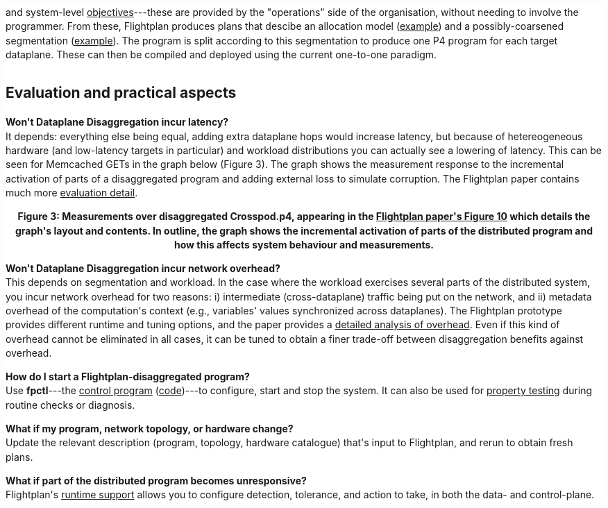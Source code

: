 and system-level [objectives](https://github.com/eniac/Flightplan/blob/master/flightplanner/planner_config.json#L36)---these are provided by the "operations" side of the organisation, without needing to involve the programmer.
From these, Flightplan produces plans that descibe an
allocation model ([example](https://github.com/eniac/Flightplan/blob/master/flightplanner/examples/program20/max_perf/stdout#L24))
and a possibly-coarsened segmentation ([example](https://github.com/eniac/Flightplan/blob/master/flightplanner/examples/program20/max_perf/stdout#L318)).
The program is split according to this segmentation to produce one P4 program for each target dataplane.
These can then be compiled and deployed using the current one-to-one paradigm.


## Evaluation and practical aspects

**Won't Dataplane Disaggregation incur latency?**
<br />
It depends: everything else being equal, adding extra dataplane hops would increase latency, but because of hetereogeneous hardware (and low-latency targets in particular) and workload distributions you can actually see a lowering of latency.
This can be seen for Memcached GETs in the graph below (Figure 3). The graph shows the measurement response to the incremental activation of parts of a disaggregated program and adding external loss to simulate corruption.
The Flightplan paper contains much more [evaluation detail](https://flightplan.cis.upenn.edu/flightplan.pdf#section.7).

<p style="text-align:center;"><img style="display:block; margin:0 auto;" src="https://flightplan.cis.upenn.edu/gradualactivation.png" alt="" width="500" /><strong>Figure 3: Measurements over disaggregated Crosspod.p4, appearing in the <a href="https://flightplan.cis.upenn.edu/flightplan.pdf#figure.caption.17">Flightplan paper's Figure 10</a> which details the graph's layout and contents. In outline, the graph shows the incremental activation of parts of the distributed program and how this affects system behaviour and measurements.</strong></p>

**Won't Dataplane Disaggregation incur network overhead?**
<br />
This depends on segmentation and workload.
In the case where the workload exercises several parts of the distributed system, you incur network overhead for two reasons: i) intermediate (cross-dataplane) traffic being put on the network, and ii) metadata overhead of the computation's context (e.g., variables' values synchronized across dataplanes).
The Flightplan prototype provides different runtime and tuning options, and the paper provides a [detailed analysis of overhead](https://flightplan.cis.upenn.edu/flightplan.pdf#subsubsection.7.1.3).
Even if this kind of overhead cannot be eliminated in all cases, it can be tuned to obtain a finer trade-off between disaggregation benefits against overhead.

**How do I start a Flightplan-disaggregated program?**
<br />
Use **fpctl**---the [control program](https://flightplan.cis.upenn.edu/flightplan.pdf#subsection.5.1) ([code](https://github.com/eniac/Flightplan/blob/master/Wharf/fpctl.py))---to configure, start and stop the system. It can also be used for [property testing](https://github.com/eniac/Flightplan/blob/master/Wharf/splits/ALV_split1/step2.sh) during routine checks or diagnosis.

**What if my program, network topology, or hardware change?**
<br />
Update the relevant description (program, topology, hardware catalogue) that's input to Flightplan, and rerun to obtain fresh plans.

**What if part of the distributed program becomes unresponsive?**
<br />
Flightplan's [runtime support](https://flightplan.cis.upenn.edu/flightplan.pdf#section.5) allows you to configure detection, tolerance, and action to take, in both the data- and control-plane.
